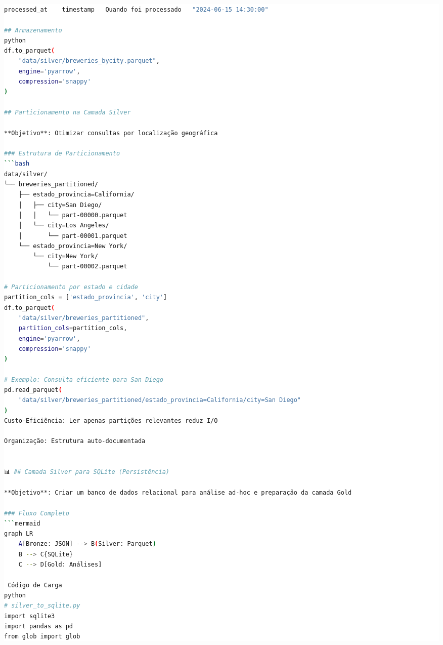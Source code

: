 ```bash
processed_at	timestamp	Quando foi processado	"2024-06-15 14:30:00"

## Armazenamento
python
df.to_parquet(
    "data/silver/breweries_bycity.parquet",
    engine='pyarrow',
    compression='snappy'
)

## Particionamento na Camada Silver

**Objetivo**: Otimizar consultas por localização geográfica

### Estrutura de Particionamento
```bash
data/silver/
└── breweries_partitioned/
    ├── estado_provincia=California/
    │   ├── city=San Diego/
    │   │   └── part-00000.parquet
    │   └── city=Los Angeles/
    │       └── part-00001.parquet
    └── estado_provincia=New York/
        └── city=New York/
            └── part-00002.parquet

# Particionamento por estado e cidade
partition_cols = ['estado_provincia', 'city']
df.to_parquet(
    "data/silver/breweries_partitioned",
    partition_cols=partition_cols,
    engine='pyarrow',
    compression='snappy'
)

# Exemplo: Consulta eficiente para San Diego
pd.read_parquet(
    "data/silver/breweries_partitioned/estado_provincia=California/city=San Diego"
)
Custo-Eficiência: Ler apenas partições relevantes reduz I/O

Organização: Estrutura auto-documentada


📊 ## Camada Silver para SQLite (Persistência)

**Objetivo**: Criar um banco de dados relacional para análise ad-hoc e preparação da camada Gold

### Fluxo Completo
```mermaid
graph LR
    A[Bronze: JSON] --> B(Silver: Parquet)
    B --> C{SQLite}
    C --> D[Gold: Análises]

 Código de Carga
python
# silver_to_sqlite.py
import sqlite3
import pandas as pd
from glob import glob

```